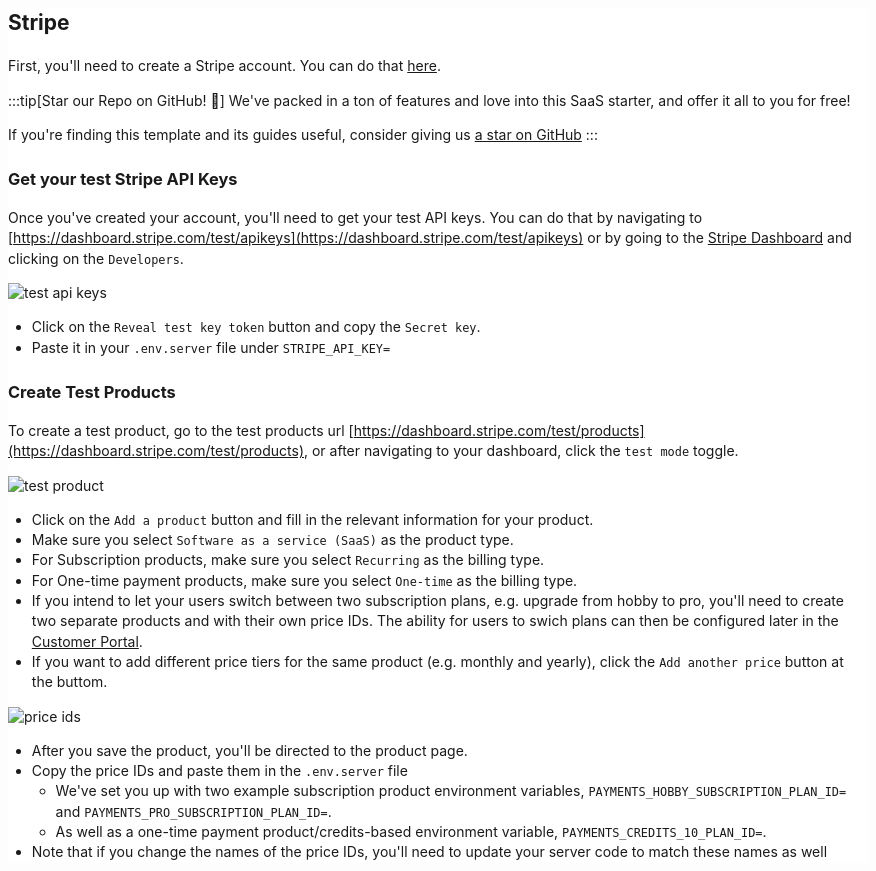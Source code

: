 ## Stripe

First, you'll need to create a Stripe account. You can do that [here](https://dashboard.stripe.com/register).

:::tip[Star our Repo on GitHub! 🌟]
We've packed in a ton of features and love into this SaaS starter, and offer it all to you for free!

If you're finding this template and its guides useful, consider giving us [a star on GitHub](https://github.com/wasp-lang/wasp)
:::

### Get your test Stripe API Keys

Once you've created your account, you'll need to get your test API keys. You can do that by navigating to [https://dashboard.stripe.com/test/apikeys](https://dashboard.stripe.com/test/apikeys) or by going to the [Stripe Dashboard](https://dashboard.stripe.com/test/dashboard) and clicking on the `Developers`.

![test api keys](/stripe/api-keys.png)

- Click on the `Reveal test key token` button and copy the `Secret key`.
- Paste it in your `.env.server` file under `STRIPE_API_KEY=`

### Create Test Products

To create a test product, go to the test products url [https://dashboard.stripe.com/test/products](https://dashboard.stripe.com/test/products), or after navigating to your dashboard, click the `test mode` toggle.

![test product](/stripe/test-product.png)

- Click on the `Add a product` button and fill in the relevant information for your product. 
- Make sure you select `Software as a service (SaaS)` as the product type.
- For Subscription products, make sure you select `Recurring` as the billing type.
- For One-time payment products, make sure you select `One-time` as the billing type.
- If you intend to let your users switch between two subscription plans, e.g. upgrade from hobby to pro, you'll need to create two separate products and with their own price IDs. The ability for users to swich plans can then be configured later in the [Customer Portal](#set-up-the-customer-portal).
- If you want to add different price tiers for the same product (e.g. monthly and yearly), click the `Add another price` button at the buttom. 

![price ids](/stripe/price-ids.png)

- After you save the product, you'll be directed to the product page. 
- Copy the price IDs and paste them in the `.env.server` file
  - We've set you up with two example subscription product environment variables, `PAYMENTS_HOBBY_SUBSCRIPTION_PLAN_ID=` and `PAYMENTS_PRO_SUBSCRIPTION_PLAN_ID=`.
  - As well as a one-time payment product/credits-based environment variable, `PAYMENTS_CREDITS_10_PLAN_ID=`.
- Note that if you change the names of the price IDs, you'll need to update your server code to match these names as well
